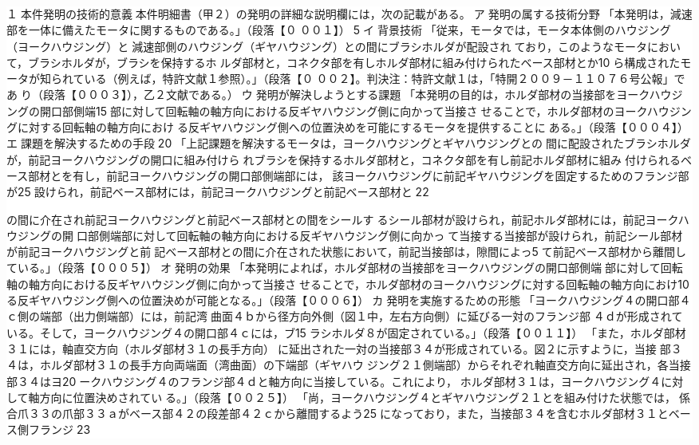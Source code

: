 １ 本件発明の技術的意義 
  本件明細書（甲２）の発明の詳細な説明欄には，次の記載がある。 
  ア 発明の属する技術分野 
「本発明は，減速部を一体に備えたモータに関するものである。」（段落【０
００１】） 5 
イ 背景技術 
「従来，モータでは，モータ本体側のハウジング（ヨークハウジング）と
減速部側のハウジング（ギヤハウジング）との間にブラシホルダが配設され
ており，このようなモータにおいて，ブラシホルダが，ブラシを保持するホ
ルダ部材と，コネクタ部を有しホルダ部材に組み付けられたベース部材とか10 
ら構成されたモータが知られている（例えば，特許文献１参照）。」（段落【０
００２】。判決注：特許文献１は，「特開２００９－１１０７６号公報」であ
り（段落【０００３】），乙２文献である。） 
  ウ 発明が解決しようとする課題 
「本発明の目的は，ホルダ部材の当接部をヨークハウジングの開口部側端15 
部に対して回転軸の軸方向における反ギヤハウジング側に向かって当接さ
せることで，ホルダ部材のヨークハウジングに対する回転軸の軸方向におけ
る反ギヤハウジング側への位置決めを可能にするモータを提供することに
ある。」（段落【０００４】） 
  エ 課題を解決するための手段 20 
「上記課題を解決するモータは，ヨークハウジングとギヤハウジングとの
間に配設されたブラシホルダが，前記ヨークハウジングの開口に組み付けら
れブラシを保持するホルダ部材と，コネクタ部を有し前記ホルダ部材に組み
付けられるベース部材とを有し，前記ヨークハウジングの開口部側端部には，
該ヨークハウジングに前記ギヤハウジングを固定するためのフランジ部が25 
設けられ，前記ベース部材には，前記ヨークハウジングと前記ベース部材と
22 
 
の間に介在され前記ヨークハウジングと前記ベース部材との間をシールす
るシール部材が設けられ，前記ホルダ部材には，前記ヨークハウジングの開
口部側端部に対して回転軸の軸方向における反ギヤハウジング側に向かっ
て当接する当接部が設けられ，前記シール部材が前記ヨークハウジングと前
記ベース部材との間に介在された状態において，前記当接部は，隙間によっ5 
て前記ベース部材から離間している。」（段落【０００５】） 
  オ 発明の効果 
「本発明によれば，ホルダ部材の当接部をヨークハウジングの開口部側端
部に対して回転軸の軸方向における反ギヤハウジング側に向かって当接さ
せることで，ホルダ部材のヨークハウジングに対する回転軸の軸方向におけ10 
る反ギヤハウジング側への位置決めが可能となる。」（段落【０００６】） 
  カ 発明を実施するための形態 
「ヨークハウジング４の開口部４ｃ側の端部（出力側端部）には，前記湾
曲面４ｂから径方向外側（図１中，左右方向側）に延びる一対のフランジ部
４ｄが形成されている。そして，ヨークハウジング４の開口部４ｃには，ブ15 
ラシホルダ８が固定されている。」（段落【００１１】） 
「また，ホルダ部材３１には，軸直交方向（ホルダ部材３１の長手方向）
に延出された一対の当接部３４が形成されている。図２に示すように，当接
部３４は，ホルダ部材３１の長手方向両端面（湾曲面）の下端部（ギヤハウ
ジング２１側端部）からそれぞれ軸直交方向に延出され，各当接部３４はヨ20 
ークハウジング４のフランジ部４ｄと軸方向に当接している。これにより，
ホルダ部材３１は，ヨークハウジング４に対して軸方向に位置決めされてい
る。」（段落【００２５】） 
「尚，ヨークハウジング４とギヤハウジング２１とを組み付けた状態では，
係合爪３３の爪部３３ａがベース部４２の段差部４２ｃから離間するよう25 
になっており，また，当接部３４を含むホルダ部材３１とベース側フランジ
23 
 